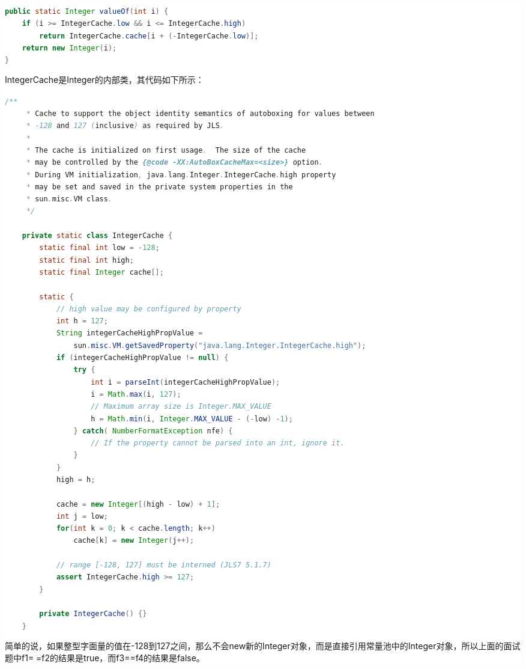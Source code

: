 ```java
public static Integer valueOf(int i) {
    if (i >= IntegerCache.low && i <= IntegerCache.high)
        return IntegerCache.cache[i + (-IntegerCache.low)];
    return new Integer(i);
}
```
IntegerCache是Integer的内部类，其代码如下所示：

```java
/**
     * Cache to support the object identity semantics of autoboxing for values between
     * -128 and 127 (inclusive) as required by JLS.
     *
     * The cache is initialized on first usage.  The size of the cache
     * may be controlled by the {@code -XX:AutoBoxCacheMax=<size>} option.
     * During VM initialization, java.lang.Integer.IntegerCache.high property
     * may be set and saved in the private system properties in the
     * sun.misc.VM class.
     */

    private static class IntegerCache {
        static final int low = -128;
        static final int high;
        static final Integer cache[];

        static {
            // high value may be configured by property
            int h = 127;
            String integerCacheHighPropValue =
                sun.misc.VM.getSavedProperty("java.lang.Integer.IntegerCache.high");
            if (integerCacheHighPropValue != null) {
                try {
                    int i = parseInt(integerCacheHighPropValue);
                    i = Math.max(i, 127);
                    // Maximum array size is Integer.MAX_VALUE
                    h = Math.min(i, Integer.MAX_VALUE - (-low) -1);
                } catch( NumberFormatException nfe) {
                    // If the property cannot be parsed into an int, ignore it.
                }
            }
            high = h;

            cache = new Integer[(high - low) + 1];
            int j = low;
            for(int k = 0; k < cache.length; k++)
                cache[k] = new Integer(j++);

            // range [-128, 127] must be interned (JLS7 5.1.7)
            assert IntegerCache.high >= 127;
        }

        private IntegerCache() {}
    }
```
简单的说，如果整型字面量的值在-128到127之间，那么不会new新的Integer对象，而是直接引用常量池中的Integer对象，所以上面的面试题中f1= =f2的结果是true，而f3==f4的结果是false。
